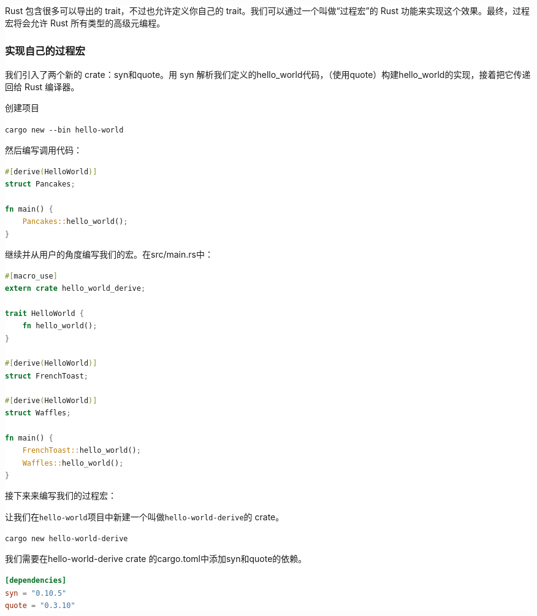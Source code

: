 
Rust 包含很多可以导出的 trait，不过也允许定义你自己的 trait。我们可以通过一个叫做“过程宏”的 Rust 功能来实现这个效果。最终，过程宏将会允许 Rust 所有类型的高级元编程。

### 实现自己的过程宏

我们引入了两个新的 crate：syn和quote。用 syn 解析我们定义的hello_world代码，（使用quote）构建hello_world的实现，接着把它传递回给 Rust 编译器。

创建项目
```shell
cargo new --bin hello-world
```

然后编写调用代码：
```rust
#[derive(HelloWorld)]
struct Pancakes;

fn main() {
    Pancakes::hello_world();
}
```
继续并从用户的角度编写我们的宏。在src/main.rs中：
```rust
#[macro_use]
extern crate hello_world_derive;

trait HelloWorld {
    fn hello_world();
}

#[derive(HelloWorld)]
struct FrenchToast;

#[derive(HelloWorld)]
struct Waffles;

fn main() {
    FrenchToast::hello_world();
    Waffles::hello_world();
}
```

接下来来编写我们的过程宏：

让我们在`hello-world`项目中新建一个叫做`hello-world-derive`的 crate。
```shell
cargo new hello-world-derive
```

我们需要在hello-world-derive crate 的cargo.toml中添加syn和quote的依赖。

```toml
[dependencies]
syn = "0.10.5"
quote = "0.3.10"
```

